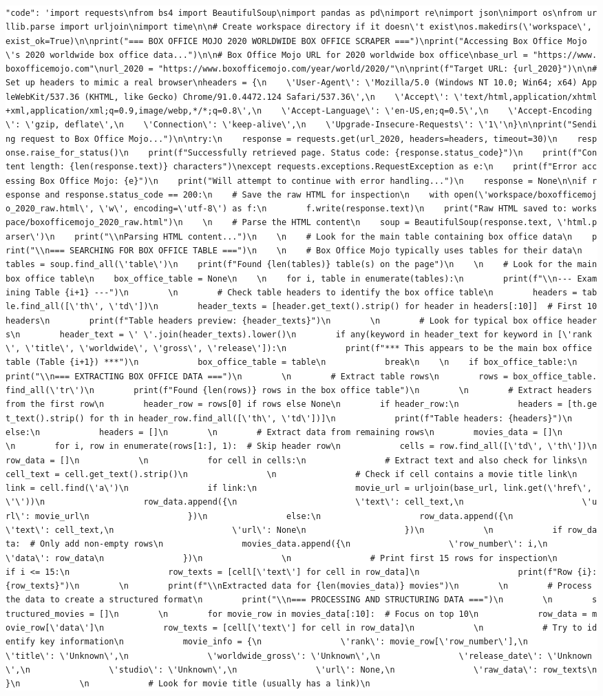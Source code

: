     "code": 'import requests\nfrom bs4 import BeautifulSoup\nimport pandas as pd\nimport re\nimport json\nimport os\nfrom urllib.parse import urljoin\nimport time\n\n# Create workspace directory if it doesn\'t exist\nos.makedirs(\'workspace\', exist_ok=True)\n\nprint("=== BOX OFFICE MOJO 2020 WORLDWIDE BOX OFFICE SCRAPER ===")\nprint("Accessing Box Office Mojo\'s 2020 worldwide box office data...")\n\n# Box Office Mojo URL for 2020 worldwide box office\nbase_url = "https://www.boxofficemojo.com"\nurl_2020 = "https://www.boxofficemojo.com/year/world/2020/"\n\nprint(f"Target URL: {url_2020}")\n\n# Set up headers to mimic a real browser\nheaders = {\n    \'User-Agent\': \'Mozilla/5.0 (Windows NT 10.0; Win64; x64) AppleWebKit/537.36 (KHTML, like Gecko) Chrome/91.0.4472.124 Safari/537.36\',\n    \'Accept\': \'text/html,application/xhtml+xml,application/xml;q=0.9,image/webp,*/*;q=0.8\',\n    \'Accept-Language\': \'en-US,en;q=0.5\',\n    \'Accept-Encoding\': \'gzip, deflate\',\n    \'Connection\': \'keep-alive\',\n    \'Upgrade-Insecure-Requests\': \'1\'\n}\n\nprint("Sending request to Box Office Mojo...")\n\ntry:\n    response = requests.get(url_2020, headers=headers, timeout=30)\n    response.raise_for_status()\n    print(f"Successfully retrieved page. Status code: {response.status_code}")\n    print(f"Content length: {len(response.text)} characters")\nexcept requests.exceptions.RequestException as e:\n    print(f"Error accessing Box Office Mojo: {e}")\n    print("Will attempt to continue with error handling...")\n    response = None\n\nif response and response.status_code == 200:\n    # Save the raw HTML for inspection\n    with open(\'workspace/boxofficemojo_2020_raw.html\', \'w\', encoding=\'utf-8\') as f:\n        f.write(response.text)\n    print("Raw HTML saved to: workspace/boxofficemojo_2020_raw.html")\n    \n    # Parse the HTML content\n    soup = BeautifulSoup(response.text, \'html.parser\')\n    print("\\nParsing HTML content...")\n    \n    # Look for the main table containing box office data\n    print("\\n=== SEARCHING FOR BOX OFFICE TABLE ===")\n    \n    # Box Office Mojo typically uses tables for their data\n    tables = soup.find_all(\'table\')\n    print(f"Found {len(tables)} table(s) on the page")\n    \n    # Look for the main box office table\n    box_office_table = None\n    \n    for i, table in enumerate(tables):\n        print(f"\\n--- Examining Table {i+1} ---")\n        \n        # Check table headers to identify the box office table\n        headers = table.find_all([\'th\', \'td\'])\n        header_texts = [header.get_text().strip() for header in headers[:10]]  # First 10 headers\n        print(f"Table headers preview: {header_texts}")\n        \n        # Look for typical box office headers\n        header_text = \' \'.join(header_texts).lower()\n        if any(keyword in header_text for keyword in [\'rank\', \'title\', \'worldwide\', \'gross\', \'release\']):\n            print(f"*** This appears to be the main box office table (Table {i+1}) ***")\n            box_office_table = table\n            break\n    \n    if box_office_table:\n        print("\\n=== EXTRACTING BOX OFFICE DATA ===")\n        \n        # Extract table rows\n        rows = box_office_table.find_all(\'tr\')\n        print(f"Found {len(rows)} rows in the box office table")\n        \n        # Extract headers from the first row\n        header_row = rows[0] if rows else None\n        if header_row:\n            headers = [th.get_text().strip() for th in header_row.find_all([\'th\', \'td\'])]\n            print(f"Table headers: {headers}")\n        else:\n            headers = []\n        \n        # Extract data from remaining rows\n        movies_data = []\n        \n        for i, row in enumerate(rows[1:], 1):  # Skip header row\n            cells = row.find_all([\'td\', \'th\'])\n            row_data = []\n            \n            for cell in cells:\n                # Extract text and also check for links\n                cell_text = cell.get_text().strip()\n                \n                # Check if cell contains a movie title link\n                link = cell.find(\'a\')\n                if link:\n                    movie_url = urljoin(base_url, link.get(\'href\', \'\'))\n                    row_data.append({\n                        \'text\': cell_text,\n                        \'url\': movie_url\n                    })\n                else:\n                    row_data.append({\n                        \'text\': cell_text,\n                        \'url\': None\n                    })\n            \n            if row_data:  # Only add non-empty rows\n                movies_data.append({\n                    \'row_number\': i,\n                    \'data\': row_data\n                })\n                \n                # Print first 15 rows for inspection\n                if i <= 15:\n                    row_texts = [cell[\'text\'] for cell in row_data]\n                    print(f"Row {i}: {row_texts}")\n        \n        print(f"\\nExtracted data for {len(movies_data)} movies")\n        \n        # Process the data to create a structured format\n        print("\\n=== PROCESSING AND STRUCTURING DATA ===")\n        \n        structured_movies = []\n        \n        for movie_row in movies_data[:10]:  # Focus on top 10\n            row_data = movie_row[\'data\']\n            row_texts = [cell[\'text\'] for cell in row_data]\n            \n            # Try to identify key information\n            movie_info = {\n                \'rank\': movie_row[\'row_number\'],\n                \'title\': \'Unknown\',\n                \'worldwide_gross\': \'Unknown\',\n                \'release_date\': \'Unknown\',\n                \'studio\': \'Unknown\',\n                \'url\': None,\n                \'raw_data\': row_texts\n            }\n            \n            # Look for movie title (usually has a link)\n